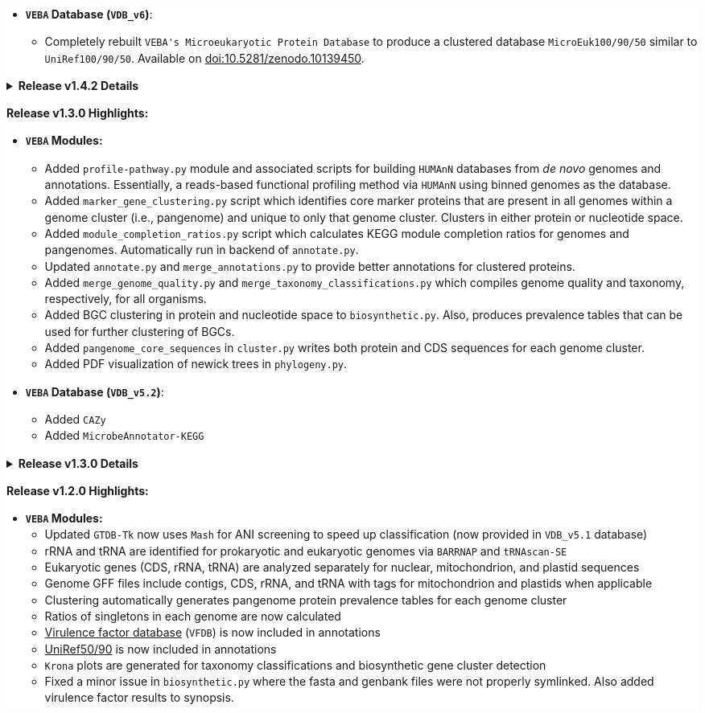 * **`VEBA` Database (`VDB_v6`)**:

	* Completely rebuilt `VEBA's Microeukaryotic Protein Database` to produce a clustered database `MicroEuk100/90/50` similar to `UniRef100/90/50`. Available on [doi:10.5281/zenodo.10139450](https://zenodo.org/records/10139451).

<details><summary><b>Release v1.4.2 Details</b></summary></details>

**Release v1.3.0 Highlights:**

* **`VEBA` Modules:**
	* Added `profile-pathway.py` module and associated scripts for building `HUMAnN` databases from *de novo* genomes and annotations.  Essentially, a reads-based functional profiling method via `HUMAnN` using binned genomes as the database.
	* Added `marker_gene_clustering.py` script which identifies core marker proteins that are present in all genomes within a genome cluster (i.e., pangenome) and unique to only that genome cluster.  Clusters in either protein or nucleotide space.
	* Added `module_completion_ratios.py` script which calculates KEGG module completion ratios for genomes and pangenomes. Automatically run in backend of `annotate.py`.
	* Updated `annotate.py` and `merge_annotations.py` to provide better annotations for clustered proteins.
	* Added `merge_genome_quality.py` and `merge_taxonomy_classifications.py` which compiles genome quality and taxonomy, respectively, for all organisms.
	* Added BGC clustering in protein and nucleotide space to `biosynthetic.py`.  Also, produces prevalence tables that can be used for further clustering of BGCs.
	* Added `pangenome_core_sequences` in `cluster.py` writes both protein and CDS sequences for each genome cluster.
	* Added PDF visualization of newick trees in `phylogeny.py`.

	
* **`VEBA` Database (`VDB_v5.2`)**:
	* Added `CAZy`
	* Added `MicrobeAnnotator-KEGG`

<details><summary><b>Release v1.3.0 Details</b></summary></details>


**Release v1.2.0 Highlights:**

* **`VEBA` Modules:**
	* Updated `GTDB-Tk` now uses `Mash` for ANI screening to speed up classification (now provided in `VDB_v5.1` database)
	* rRNA and tRNA are identified for prokaryotic and eukaryotic genomes via `BARRNAP` and `tRNAscan-SE`
	* Eukaryotic genes (CDS, rRNA, tRNA) are analyzed separately for nuclear, mitochondrion, and plastid sequences
	* Genome GFF files include contigs, CDS, rRNA, and tRNA with tags for mitochondrion and plastids when applicable
	* Clustering automatically generates pangenome protein prevalence tables for each genome cluster
	* Ratios of singletons in each genome are now calculated
	* [Virulence factor database](http://www.mgc.ac.cn/VFs/main.htm) (`VFDB`) is now included in annotations
	* [UniRef50/90](https://www.uniprot.org/help/uniref) is now included in annotations
	* `Krona` plots are generated for taxonomy classifications and biosynthetic gene cluster detection
	* Fixed a minor issue in `biosynthetic.py` where the fasta and genbank files were not properly symlinked.  Also added virulence factor results to synopsis.
	